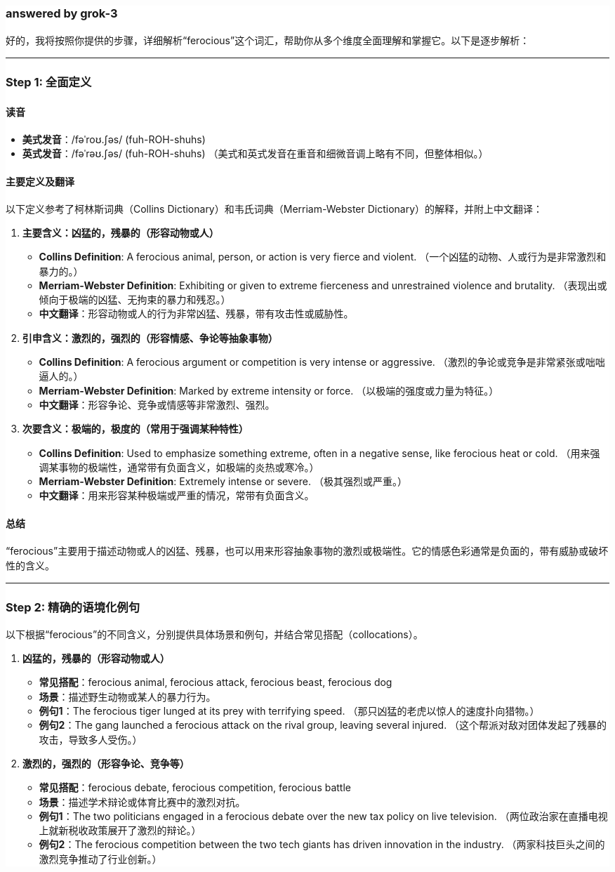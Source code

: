 ### answered by grok-3
好的，我将按照你提供的步骤，详细解析“ferocious”这个词汇，帮助你从多个维度全面理解和掌握它。以下是逐步解析：

---

### **Step 1: 全面定义**

#### **读音**
- **美式发音**：/fəˈroʊ.ʃəs/ (fuh-ROH-shuhs)
- **英式发音**：/fəˈrəʊ.ʃəs/ (fuh-ROH-shuhs)
  （美式和英式发音在重音和细微音调上略有不同，但整体相似。）

#### **主要定义及翻译**
以下定义参考了柯林斯词典（Collins Dictionary）和韦氏词典（Merriam-Webster Dictionary）的解释，并附上中文翻译：

1. **主要含义：凶猛的，残暴的（形容动物或人）**
   - **Collins Definition**: A ferocious animal, person, or action is very fierce and violent. （一个凶猛的动物、人或行为是非常激烈和暴力的。）
   - **Merriam-Webster Definition**: Exhibiting or given to extreme fierceness and unrestrained violence and brutality. （表现出或倾向于极端的凶猛、无拘束的暴力和残忍。）
   - **中文翻译**：形容动物或人的行为非常凶猛、残暴，带有攻击性或威胁性。

2. **引申含义：激烈的，强烈的（形容情感、争论等抽象事物）**
   - **Collins Definition**: A ferocious argument or competition is very intense or aggressive. （激烈的争论或竞争是非常紧张或咄咄逼人的。）
   - **Merriam-Webster Definition**: Marked by extreme intensity or force. （以极端的强度或力量为特征。）
   - **中文翻译**：形容争论、竞争或情感等非常激烈、强烈。

3. **次要含义：极端的，极度的（常用于强调某种特性）**
   - **Collins Definition**: Used to emphasize something extreme, often in a negative sense, like ferocious heat or cold. （用来强调某事物的极端性，通常带有负面含义，如极端的炎热或寒冷。）
   - **Merriam-Webster Definition**: Extremely intense or severe. （极其强烈或严重。）
   - **中文翻译**：用来形容某种极端或严重的情况，常带有负面含义。

#### **总结**
“ferocious”主要用于描述动物或人的凶猛、残暴，也可以用来形容抽象事物的激烈或极端性。它的情感色彩通常是负面的，带有威胁或破坏性的含义。

---

### **Step 2: 精确的语境化例句**

以下根据“ferocious”的不同含义，分别提供具体场景和例句，并结合常见搭配（collocations）。

1. **凶猛的，残暴的（形容动物或人）**
   - **常见搭配**：ferocious animal, ferocious attack, ferocious beast, ferocious dog
   - **场景**：描述野生动物或某人的暴力行为。
   - **例句1**：The ferocious tiger lunged at its prey with terrifying speed. （那只凶猛的老虎以惊人的速度扑向猎物。）
   - **例句2**：The gang launched a ferocious attack on the rival group, leaving several injured. （这个帮派对敌对团体发起了残暴的攻击，导致多人受伤。）

2. **激烈的，强烈的（形容争论、竞争等）**
   - **常见搭配**：ferocious debate, ferocious competition, ferocious battle
   - **场景**：描述学术辩论或体育比赛中的激烈对抗。
   - **例句1**：The two politicians engaged in a ferocious debate over the new tax policy on live television. （两位政治家在直播电视上就新税收政策展开了激烈的辩论。）
   - **例句2**：The ferocious competition between the two tech giants has driven innovation in the industry. （两家科技巨头之间的激烈竞争推动了行业创新。）
